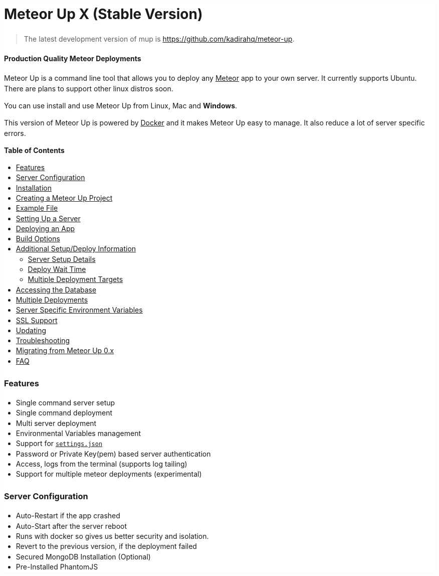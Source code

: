 # Meteor Up X (Stable Version)

> The latest development version of mup is https://github.com/kadirahq/meteor-up.

#### Production Quality Meteor Deployments

Meteor Up is a command line tool that allows you to deploy any [Meteor](http://meteor.com) app to your own server. It currently supports Ubuntu. There are plans to support other linux distros soon.

You can use install and use Meteor Up from Linux, Mac and **Windows**.

This version of Meteor Up is powered by [Docker](http://www.docker.com/) and it makes Meteor Up easy to manage. It also reduce a lot of server specific errors.

**Table of Contents**

- [Features](#features)
- [Server Configuration](#server-configuration)
- [Installation](#installation)
- [Creating a Meteor Up Project](#creating-a-meteor-up-project)
- [Example File](#example-file)
- [Setting Up a Server](#setting-up-a-server)
- [Deploying an App](#deploying-an-app)
- [Build Options](#build-options)
- [Additional Setup/Deploy Information](#additional-setupdeploy-information)
    - [Server Setup Details](#server-setup-details)
    - [Deploy Wait Time](#deploy-wait-time)
    - [Multiple Deployment Targets](#multiple-deployment-targets)
- [Accessing the Database](#accessing-the-database)
- [Multiple Deployments](#multiple-deployments)
- [Server Specific Environment Variables](#server-specific-environment-variables)
- [SSL Support](#ssl-support)
- [Updating](#updating)
- [Troubleshooting](#troubleshooting)
- [Migrating from Meteor Up 0.x](#migrating-from-meteor-up-0x)
- [FAQ](#faq)

### Features

* Single command server setup
* Single command deployment
* Multi server deployment
* Environmental Variables management
* Support for [`settings.json`](http://docs.meteor.com/#meteor_settings)
* Password or Private Key(pem) based server authentication
* Access, logs from the terminal (supports log tailing)
* Support for multiple meteor deployments (experimental)

### Server Configuration

* Auto-Restart if the app crashed
* Auto-Start after the server reboot
* Runs with docker so gives us better security and isolation.
* Revert to the previous version, if the deployment failed
* Secured MongoDB Installation (Optional)
* Pre-Installed PhantomJS
